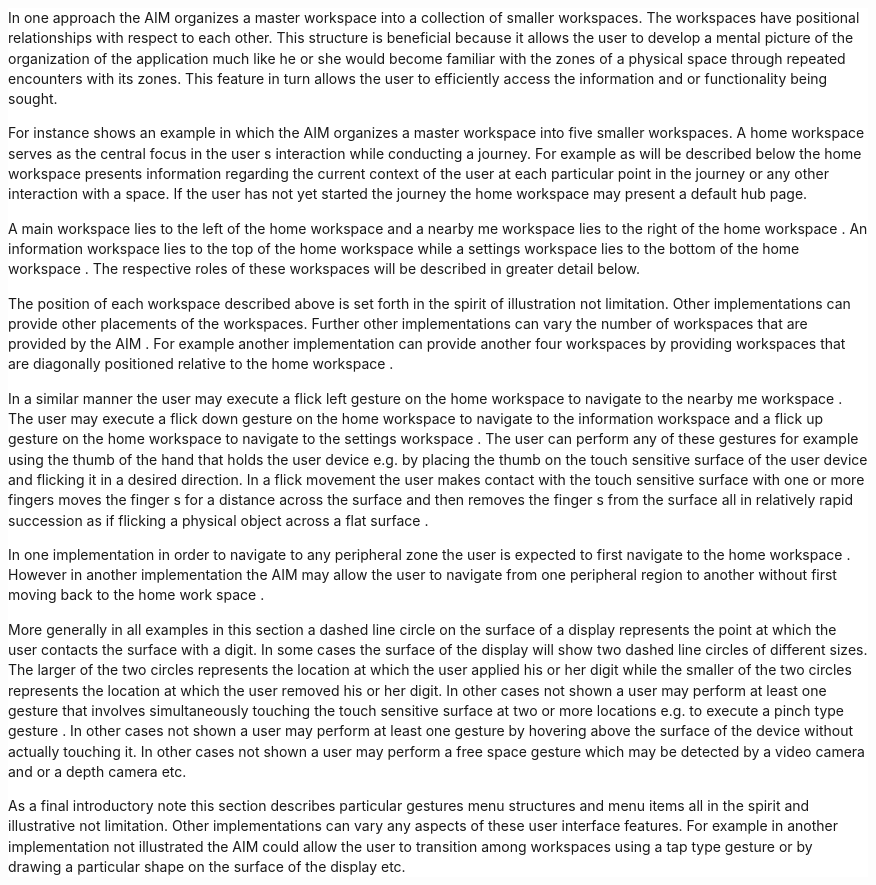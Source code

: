 In one approach the AIM organizes a master workspace into a collection of smaller workspaces. The workspaces have positional relationships with respect to each other. This structure is beneficial because it allows the user to develop a mental picture of the organization of the application much like he or she would become familiar with the zones of a physical space through repeated encounters with its zones. This feature in turn allows the user to efficiently access the information and or functionality being sought.

For instance shows an example in which the AIM organizes a master workspace into five smaller workspaces. A home workspace serves as the central focus in the user s interaction while conducting a journey. For example as will be described below the home workspace presents information regarding the current context of the user at each particular point in the journey or any other interaction with a space. If the user has not yet started the journey the home workspace may present a default hub page.

A main workspace lies to the left of the home workspace and a nearby me workspace lies to the right of the home workspace . An information workspace lies to the top of the home workspace while a settings workspace lies to the bottom of the home workspace . The respective roles of these workspaces will be described in greater detail below.

The position of each workspace described above is set forth in the spirit of illustration not limitation. Other implementations can provide other placements of the workspaces. Further other implementations can vary the number of workspaces that are provided by the AIM . For example another implementation can provide another four workspaces by providing workspaces that are diagonally positioned relative to the home workspace .

In a similar manner the user may execute a flick left gesture on the home workspace to navigate to the nearby me workspace . The user may execute a flick down gesture on the home workspace to navigate to the information workspace and a flick up gesture on the home workspace to navigate to the settings workspace . The user can perform any of these gestures for example using the thumb of the hand that holds the user device e.g. by placing the thumb on the touch sensitive surface of the user device and flicking it in a desired direction. In a flick movement the user makes contact with the touch sensitive surface with one or more fingers moves the finger s for a distance across the surface and then removes the finger s from the surface all in relatively rapid succession as if flicking a physical object across a flat surface .

In one implementation in order to navigate to any peripheral zone the user is expected to first navigate to the home workspace . However in another implementation the AIM may allow the user to navigate from one peripheral region to another without first moving back to the home work space .

More generally in all examples in this section a dashed line circle on the surface of a display represents the point at which the user contacts the surface with a digit. In some cases the surface of the display will show two dashed line circles of different sizes. The larger of the two circles represents the location at which the user applied his or her digit while the smaller of the two circles represents the location at which the user removed his or her digit. In other cases not shown a user may perform at least one gesture that involves simultaneously touching the touch sensitive surface at two or more locations e.g. to execute a pinch type gesture . In other cases not shown a user may perform at least one gesture by hovering above the surface of the device without actually touching it. In other cases not shown a user may perform a free space gesture which may be detected by a video camera and or a depth camera etc.

As a final introductory note this section describes particular gestures menu structures and menu items all in the spirit and illustrative not limitation. Other implementations can vary any aspects of these user interface features. For example in another implementation not illustrated the AIM could allow the user to transition among workspaces using a tap type gesture or by drawing a particular shape on the surface of the display etc.
